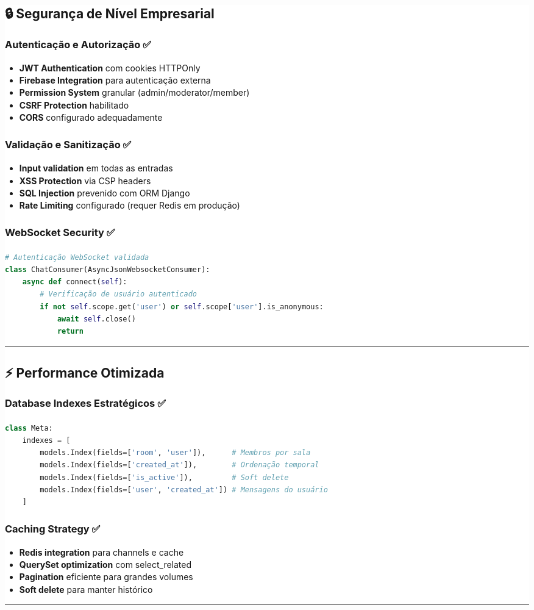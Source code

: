 
## 🔒 Segurança de Nível Empresarial

### Autenticação e Autorização ✅
- **JWT Authentication** com cookies HTTPOnly
- **Firebase Integration** para autenticação externa
- **Permission System** granular (admin/moderator/member)
- **CSRF Protection** habilitado
- **CORS** configurado adequadamente

### Validação e Sanitização ✅
- **Input validation** em todas as entradas
- **XSS Protection** via CSP headers
- **SQL Injection** prevenido com ORM Django
- **Rate Limiting** configurado (requer Redis em produção)

### WebSocket Security ✅
```python
# Autenticação WebSocket validada
class ChatConsumer(AsyncJsonWebsocketConsumer):
    async def connect(self):
        # Verificação de usuário autenticado
        if not self.scope.get('user') or self.scope['user'].is_anonymous:
            await self.close()
            return
```

---

## ⚡ Performance Otimizada

### Database Indexes Estratégicos ✅
```python
class Meta:
    indexes = [
        models.Index(fields=['room', 'user']),      # Membros por sala
        models.Index(fields=['created_at']),        # Ordenação temporal
        models.Index(fields=['is_active']),         # Soft delete
        models.Index(fields=['user', 'created_at']) # Mensagens do usuário
    ]
```

### Caching Strategy ✅
- **Redis integration** para channels e cache
- **QuerySet optimization** com select_related
- **Pagination** eficiente para grandes volumes
- **Soft delete** para manter histórico

---
